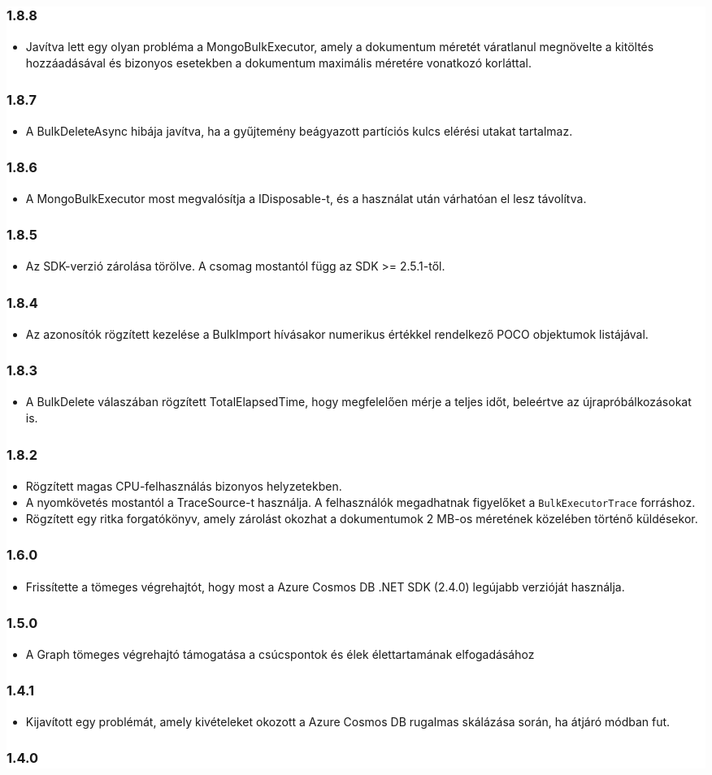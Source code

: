 ### <a name="188"></a><a name="1.8.8"></a>1.8.8

* Javítva lett egy olyan probléma a MongoBulkExecutor, amely a dokumentum méretét váratlanul megnövelte a kitöltés hozzáadásával és bizonyos esetekben a dokumentum maximális méretére vonatkozó korláttal.

### <a name="187"></a><a name="1.8.7"></a>1.8.7

* A BulkDeleteAsync hibája javítva, ha a gyűjtemény beágyazott partíciós kulcs elérési utakat tartalmaz.

### <a name="186"></a><a name="1.8.6"></a>1.8.6

* A MongoBulkExecutor most megvalósítja a IDisposable-t, és a használat után várhatóan el lesz távolítva.

### <a name="185"></a><a name="1.8.5"></a>1.8.5

* Az SDK-verzió zárolása törölve. A csomag mostantól függ az SDK >= 2.5.1-től.

### <a name="184"></a><a name="1.8.4"></a>1.8.4

* Az azonosítók rögzített kezelése a BulkImport hívásakor numerikus értékkel rendelkező POCO objektumok listájával.

### <a name="183"></a><a name="1.8.3"></a>1.8.3

* A BulkDelete válaszában rögzített TotalElapsedTime, hogy megfelelően mérje a teljes időt, beleértve az újrapróbálkozásokat is.

### <a name="182"></a><a name="1.8.2"></a>1.8.2

* Rögzített magas CPU-felhasználás bizonyos helyzetekben.
* A nyomkövetés mostantól a TraceSource-t használja. A felhasználók megadhatnak figyelőket a `BulkExecutorTrace` forráshoz.
* Rögzített egy ritka forgatókönyv, amely zárolást okozhat a dokumentumok 2 MB-os méretének közelében történő küldésekor.

### <a name="160"></a><a name="1.6.0"></a>1.6.0

* Frissítette a tömeges végrehajtót, hogy most a Azure Cosmos DB .NET SDK (2.4.0) legújabb verzióját használja.

### <a name="150"></a><a name="1.5.0"></a>1.5.0

* A Graph tömeges végrehajtó támogatása a csúcspontok és élek élettartamának elfogadásához

### <a name="141"></a><a name="1.4.1"></a>1.4.1

* Kijavított egy problémát, amely kivételeket okozott a Azure Cosmos DB rugalmas skálázása során, ha átjáró módban fut.

### <a name="140"></a><a name="1.4.0"></a>1.4.0
